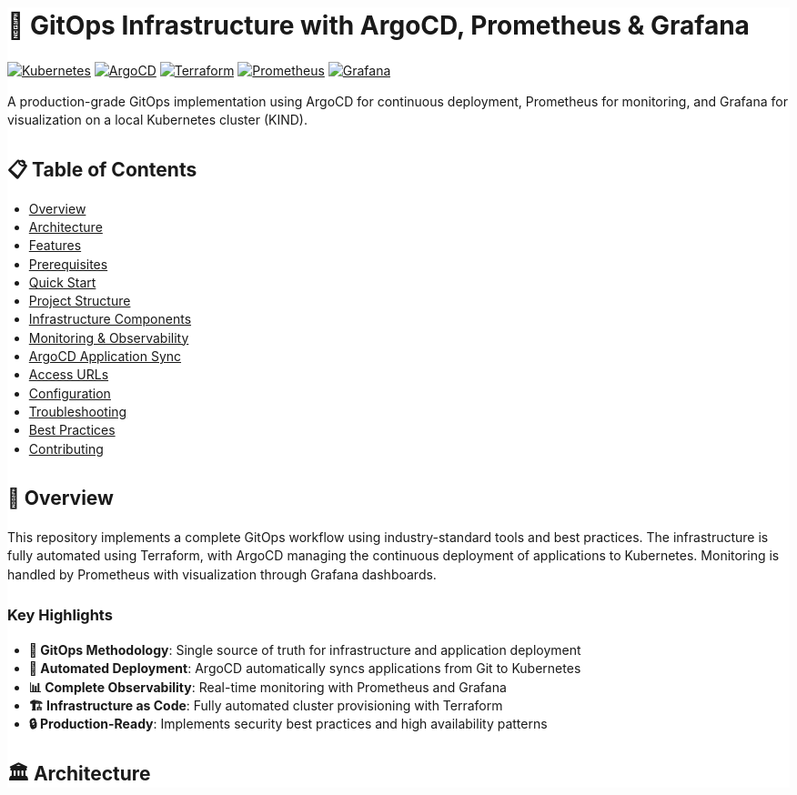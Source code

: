 # 🚀 GitOps Infrastructure with ArgoCD, Prometheus & Grafana

[![Kubernetes](https://img.shields.io/badge/Kubernetes-326CE5?style=for-the-badge&logo=kubernetes&logoColor=white)](https://kubernetes.io/)
[![ArgoCD](https://img.shields.io/badge/ArgoCD-EF7B4D?style=for-the-badge&logo=argo&logoColor=white)](https://argoproj.github.io/cd/)
[![Terraform](https://img.shields.io/badge/Terraform-7B42BC?style=for-the-badge&logo=terraform&logoColor=white)](https://www.terraform.io/)
[![Prometheus](https://img.shields.io/badge/Prometheus-E6522C?style=for-the-badge&logo=prometheus&logoColor=white)](https://prometheus.io/)
[![Grafana](https://img.shields.io/badge/Grafana-F46800?style=for-the-badge&logo=grafana&logoColor=white)](https://grafana.com/)

A production-grade GitOps implementation using ArgoCD for continuous deployment, Prometheus for monitoring, and Grafana for visualization on a local Kubernetes cluster (KIND).

## 📋 Table of Contents

- [Overview](#overview)
- [Architecture](#architecture)
- [Features](#features)
- [Prerequisites](#prerequisites)
- [Quick Start](#quick-start)
- [Project Structure](#project-structure)
- [Infrastructure Components](#infrastructure-components)
- [Monitoring & Observability](#monitoring--observability)
- [ArgoCD Application Sync](#argocd-application-sync)
- [Access URLs](#access-urls)
- [Configuration](#configuration)
- [Troubleshooting](#troubleshooting)
- [Best Practices](#best-practices)
- [Contributing](#contributing)

## 🎯 Overview

This repository implements a complete GitOps workflow using industry-standard tools and best practices. The infrastructure is fully automated using Terraform, with ArgoCD managing the continuous deployment of applications to Kubernetes. Monitoring is handled by Prometheus with visualization through Grafana dashboards.

### Key Highlights

- **🔄 GitOps Methodology**: Single source of truth for infrastructure and application deployment
- **🤖 Automated Deployment**: ArgoCD automatically syncs applications from Git to Kubernetes
- **📊 Complete Observability**: Real-time monitoring with Prometheus and Grafana
- **🏗️ Infrastructure as Code**: Fully automated cluster provisioning with Terraform
- **🔒 Production-Ready**: Implements security best practices and high availability patterns

## 🏛️ Architecture
